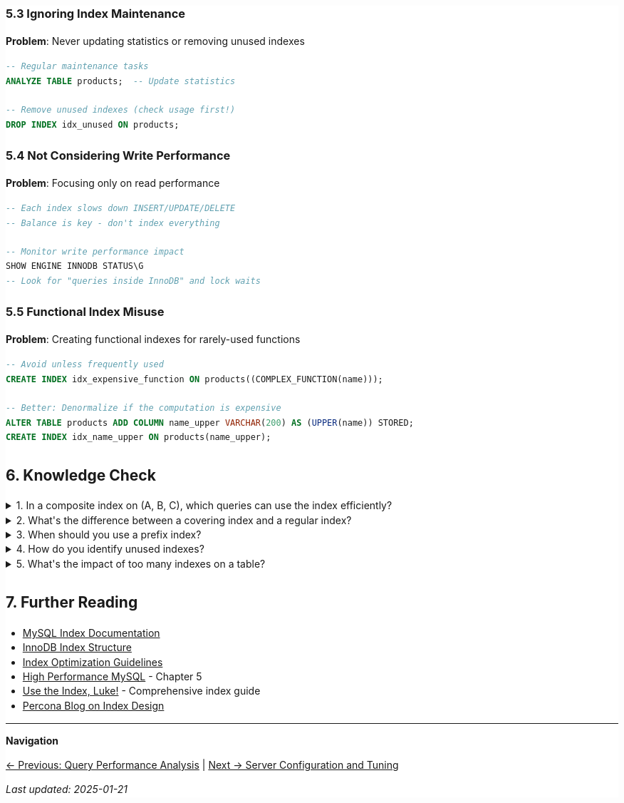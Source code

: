 ### 5.3 Ignoring Index Maintenance
**Problem**: Never updating statistics or removing unused indexes
```sql
-- Regular maintenance tasks
ANALYZE TABLE products;  -- Update statistics

-- Remove unused indexes (check usage first!)
DROP INDEX idx_unused ON products;
```

### 5.4 Not Considering Write Performance
**Problem**: Focusing only on read performance
```sql
-- Each index slows down INSERT/UPDATE/DELETE
-- Balance is key - don't index everything

-- Monitor write performance impact
SHOW ENGINE INNODB STATUS\G
-- Look for "queries inside InnoDB" and lock waits
```

### 5.5 Functional Index Misuse
**Problem**: Creating functional indexes for rarely-used functions
```sql
-- Avoid unless frequently used
CREATE INDEX idx_expensive_function ON products((COMPLEX_FUNCTION(name)));

-- Better: Denormalize if the computation is expensive
ALTER TABLE products ADD COLUMN name_upper VARCHAR(200) AS (UPPER(name)) STORED;
CREATE INDEX idx_name_upper ON products(name_upper);
```

## 6. Knowledge Check

<details><summary>1. In a composite index on (A, B, C), which queries can use the index efficiently?</summary></details>

<details><summary>2. What's the difference between a covering index and a regular index?</summary></details>

<details><summary>3. When should you use a prefix index?</summary></details>

<details><summary>4. How do you identify unused indexes?</summary></details>

<details><summary>5. What's the impact of too many indexes on a table?</summary></details>

## 7. Further Reading

- [MySQL Index Documentation](https://dev.mysql.com/doc/refman/8.0/en/mysql-indexes.html)
- [InnoDB Index Structure](https://dev.mysql.com/doc/refman/8.0/en/innodb-index-types.html)
- [Index Optimization Guidelines](https://dev.mysql.com/doc/refman/8.0/en/optimization-indexes.html)
- [High Performance MySQL](https://www.oreilly.com/library/view/high-performance-mysql/9781492080503/) - Chapter 5
- [Use the Index, Luke!](https://use-the-index-luke.com/) - Comprehensive index guide
- [Percona Blog on Index Design](https://www.percona.com/blog/)

---

**Navigation**

[← Previous: Query Performance Analysis](08-01-query-performance-analysis.md) | [Next → Server Configuration and Tuning](08-03-server-configuration-tuning.md)

_Last updated: 2025-01-21_ 